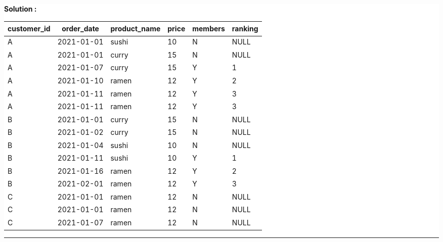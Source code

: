 **Solution :**

customer_id|order_date|product_name|price|members|ranking
---|---|---|---|---|---
A	|2021-01-01|	sushi|	10|	N|NULL
A	|2021-01-01|	curry|	15|	N|NULL
A	|2021-01-07|	curry|	15|	Y|1
A	|2021-01-10|	ramen|	12|	Y|2
A	|2021-01-11|	ramen|	12|	Y|3
A	|2021-01-11|	ramen|	12|	Y|3
B	|2021-01-01|	curry|	15|	N|NULL
B	|2021-01-02|	curry|	15|	N|NULL
B	|2021-01-04|	sushi|	10|	N|NULL
B	|2021-01-11|	sushi|	10|	Y|1
B	|2021-01-16|	ramen|	12|	Y|2
B	|2021-02-01|	ramen|	12|	Y|3
C	|2021-01-01|	ramen|	12|	N|NULL
C	|2021-01-01|	ramen|	12|	N|NULL
C	|2021-01-07|	ramen|	12|	N|NULL

***



